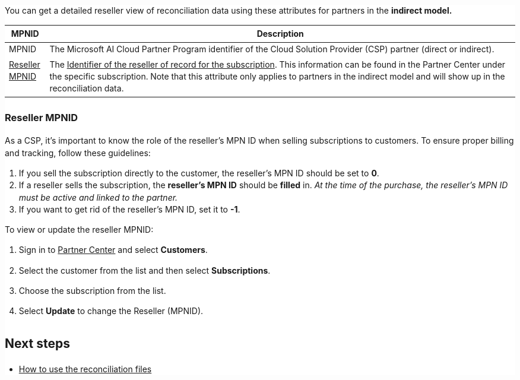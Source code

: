 You can get a detailed reseller view of reconciliation data using these attributes for partners in the **indirect model.**

| MPNID | Description |
| ------ | ----------- |
| MPNID | The Microsoft AI Cloud Partner Program identifier of the Cloud Solution Provider (CSP) partner (direct or indirect). |
| [Reseller MPNID](#reseller-mpnid) | The [Identifier of the reseller of record for the subscription](#reseller-mpnid). This information can be found in the Partner Center under the specific subscription. Note that this attribute only applies to partners in the indirect model and will show up in the reconciliation data. |

### Reseller MPNID

As a CSP, it’s important to know the role of the reseller’s MPN ID when selling subscriptions to customers. To ensure proper billing and tracking, follow these guidelines:

1. If you sell the subscription directly to the customer, the reseller’s MPN ID should be set to **0**.
2. If a reseller sells the subscription, the **reseller’s MPN ID** should be **filled** in. *At the time of the purchase, the reseller’s MPN ID must be active and linked to the partner.*
3. If you want to get rid of the reseller’s MPN ID, set it to **-1**.

To view or update the reseller MPNID:

1. Sign in to [Partner Center](https://partner.microsoft.com/dashboard/home) and select **Customers**.

2. Select the customer from the list and then select **Subscriptions**.

3. Choose the subscription from the list.

4. Select **Update** to change the Reseller (MPNID).

## Next steps

- [How to use the reconciliation files](use-the-reconciliation-files.md)
